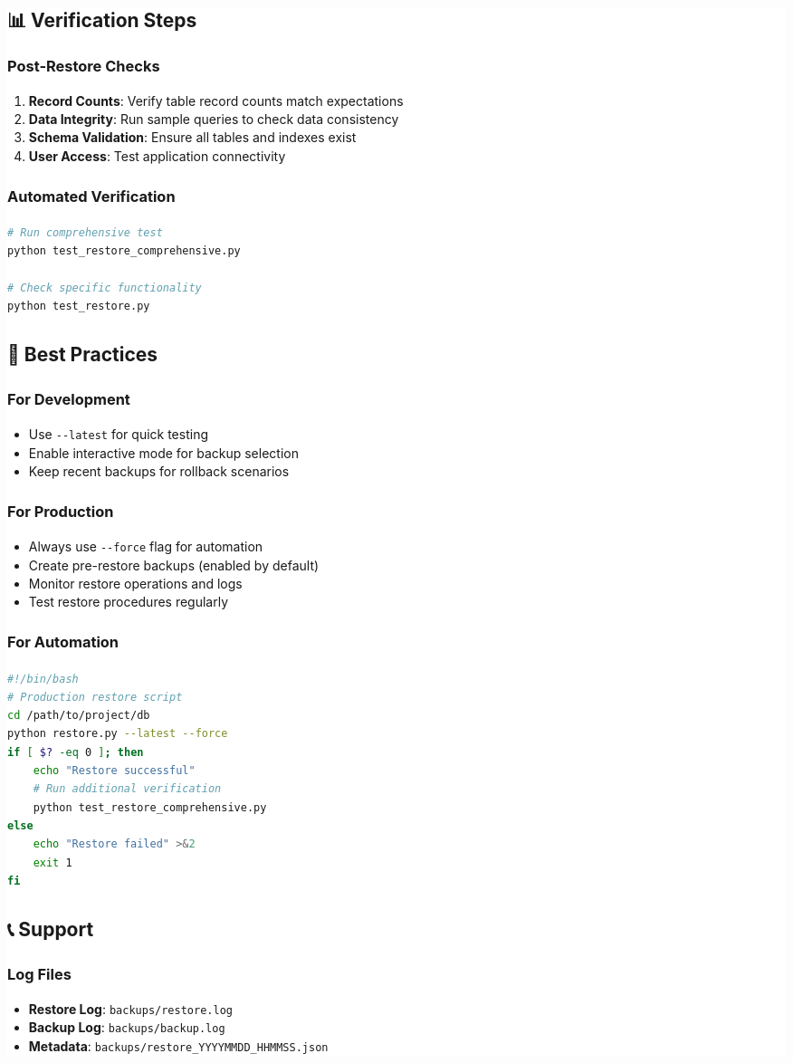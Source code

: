 ## 📊 Verification Steps

### Post-Restore Checks
1. **Record Counts**: Verify table record counts match expectations
2. **Data Integrity**: Run sample queries to check data consistency
3. **Schema Validation**: Ensure all tables and indexes exist
4. **User Access**: Test application connectivity

### Automated Verification
```bash
# Run comprehensive test
python test_restore_comprehensive.py

# Check specific functionality
python test_restore.py
```

## 📝 Best Practices

### For Development
- Use `--latest` for quick testing
- Enable interactive mode for backup selection
- Keep recent backups for rollback scenarios

### For Production
- Always use `--force` flag for automation
- Create pre-restore backups (enabled by default)
- Monitor restore operations and logs
- Test restore procedures regularly

### For Automation
```bash
#!/bin/bash
# Production restore script
cd /path/to/project/db
python restore.py --latest --force
if [ $? -eq 0 ]; then
    echo "Restore successful"
    # Run additional verification
    python test_restore_comprehensive.py
else
    echo "Restore failed" >&2
    exit 1
fi
```

## 📞 Support

### Log Files
- **Restore Log**: `backups/restore.log`
- **Backup Log**: `backups/backup.log`
- **Metadata**: `backups/restore_YYYYMMDD_HHMMSS.json`

